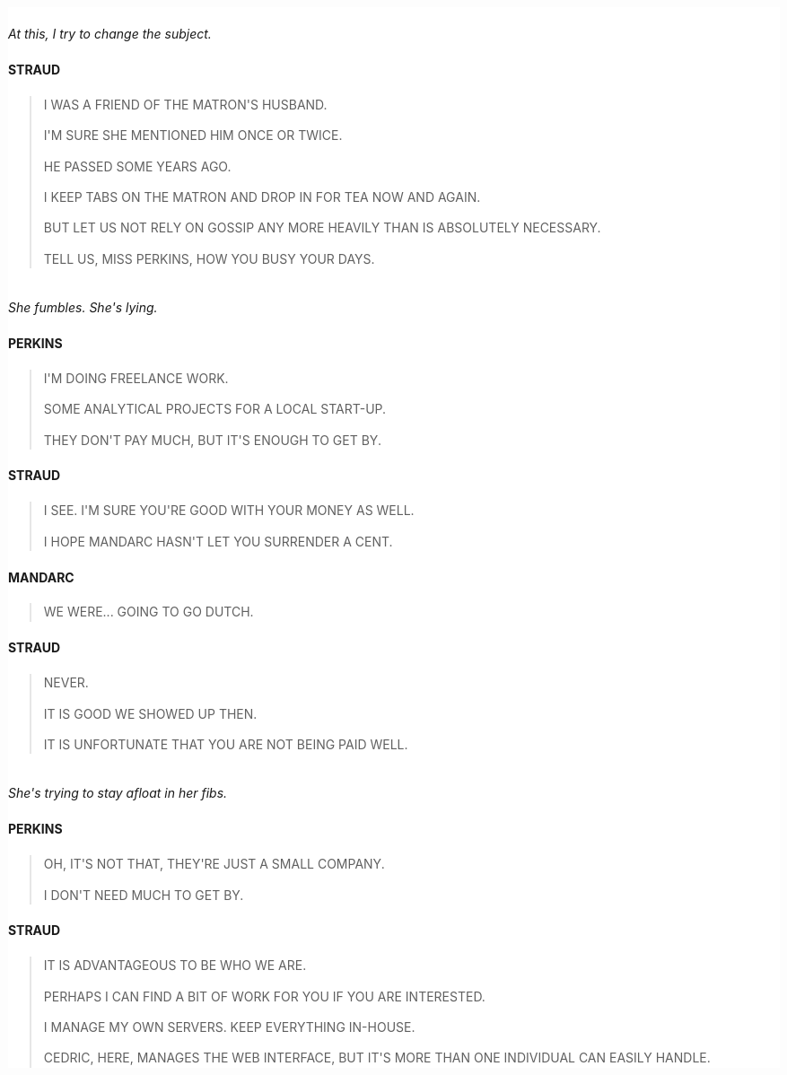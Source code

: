 <BR><I>At this, I try to change the subject.</i>

#### STRAUD 

> I WAS A FRIEND OF THE MATRON'S HUSBAND.
> 
> I'M SURE SHE MENTIONED HIM ONCE OR TWICE.
> 
> HE PASSED SOME YEARS AGO.
> 
> I KEEP TABS ON THE MATRON AND DROP IN FOR TEA NOW AND AGAIN.
> 
> BUT LET US NOT RELY ON GOSSIP ANY MORE HEAVILY THAN IS ABSOLUTELY NECESSARY.
> 
> TELL US, MISS PERKINS, HOW YOU BUSY YOUR DAYS.

<BR><I>She fumbles. She's lying.</i>

#### PERKINS

> I'M DOING FREELANCE WORK.
> 
> SOME ANALYTICAL PROJECTS FOR A LOCAL START-UP.
> 
> THEY DON'T PAY MUCH, BUT IT'S ENOUGH TO GET BY.

#### STRAUD

> I SEE. I'M SURE YOU'RE GOOD WITH YOUR MONEY AS WELL.
> 
> I HOPE MANDARC HASN'T LET YOU SURRENDER A CENT.

#### MANDARC

> WE WERE... GOING TO GO DUTCH.

#### STRAUD

> NEVER.
> 
> IT IS GOOD WE SHOWED UP THEN.
> 
> IT IS UNFORTUNATE THAT YOU ARE NOT BEING PAID WELL.

<BR><I>She's trying to stay afloat in her fibs.</i>

#### PERKINS

> OH, IT'S NOT THAT, THEY'RE JUST A SMALL COMPANY.
> 
> I DON'T NEED MUCH TO GET BY.

#### STRAUD

> IT IS ADVANTAGEOUS TO BE WHO WE ARE.
> 
> PERHAPS I CAN FIND A BIT OF WORK FOR YOU IF YOU ARE INTERESTED.
> 
> I MANAGE MY OWN SERVERS. KEEP EVERYTHING IN-HOUSE.
> 
> CEDRIC, HERE, MANAGES THE WEB INTERFACE, BUT IT'S MORE THAN ONE INDIVIDUAL CAN EASILY HANDLE.
